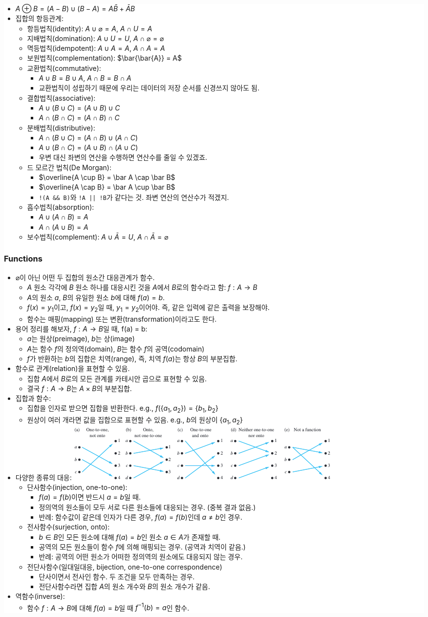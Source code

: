   - $A \oplus B = (A - B) \cup (B - A) = A\bar B + \bar AB$
- 집합의 항등관계:
  - 항등법칙(identity): $A \cup \varnothing = A$, $A \cap U = A$
  - 지배법칙(domination): $A \cup U = U$, $A \cap \varnothing = \varnothing$
  - 멱등법칙(idempotent): $A \cup A = A$, $A \cap A = A$
  - 보원법칙(complementation): $\bar{\bar{A}} = A$
  - 교환법칙(commutative):
    - $A \cup B = B \cup A$, $A \cap B = B \cap A$
    - 교환법칙이 성립하기 때문에 우리는 데이터의 저장 순서를 신경쓰지 않아도 됨.
  - 결합법칙(associative):
    - $A \cup (B \cup C) = (A \cup B) \cup C$
    - $A \cap (B \cap C) = (A \cap B) \cap C$
  - 분배법칙(distributive):
    - $A \cap (B \cup C) = (A \cap B) \cup (A \cap C)$
    - $A \cup (B \cap C) = (A \cup B) \cap (A \cup C)$
    - 우변 대신 좌변의 연산을 수행하면 연산수를 줄일 수 있겠죠.
  - 드 모르간 법칙(De Morgan):
    - $\overline{A \cup B} = \bar A \cap \bar B$
    - $\overline{A \cap B} = \bar A \cup \bar B$
    - `!(A && B)`와 `!A || !B`가 같다는 것. 좌변 연산의 연산수가 적겠지.
  - 흡수법칙(absorption):
    - $A \cup (A \cap B) = A$
    - $A \cap (A \cup B) = A$
  - 보수법칙(complement): $A \cup \bar{A} = U$, $A \cap \bar{A} = \varnothing$

### Functions

- $\varnothing$이 아닌 어떤 두 집합의 원소간 대응관계가 함수.
  - $A$ 원소 각각에 $B$ 원소 하나를 대응시킨 것을 $A$에서 $B$로의 함수라고 함: $f: A \to B$
  - $A$의 원소 $a$, $B$의 유일한 원소 $b$에 대해 $f(a) = b$.
  - $f(x) = y_1$이고, $f(x) = y_2$일 때, $y_1 = y_2$이어야. 즉, 같은 입력에 같은 출력을 보장해야.
  - 함수는 매핑(mapping) 또는 변환(transformation)이라고도 한다.
- 용어 정리를 해보자, $f: A \to B$일 때, f(a) = b:
  - $a$는 원상(preimage), $b$는 상(image)
  - $A$는 함수 $f$의 정의역(domain), $B$는 함수 $f$의 공역(codomain)
  - $f$가 반환하는 $b$의 집합은 치역(range), 즉, 치역 $f(a)$는 항상 $B$의 부분집합.
- 함수로 관계(relation)을 표현할 수 있음.
  - 집합 $A$에서 $B$로의 모든 관계를 카테시안 곱으로 표현할 수 있음.
  - 결국 $f: A \to B$는 $A \times B$의 부분집합.
- 집합과 함수:
  - 집합을 인자로 받으면 집합을 반환한다. e.g., $f(\{a_1, a_2\}) = \{b_1, b_2\}$
  - 원상이 여러 개라면 값을 집합으로 표현할 수 있음. e.g., $b$의 원상이 $\{a_1, a_2\}$
- 다양한 종류의 대응:
  ![](./images/fig2-5.png)
  - 단사함수(injection, one-to-one):
    - $f(a) = f(b)$이면 반드시 $a = b$일 때.
    - 정의역의 원소들이 모두 서로 다른 원소들에 대응되는 경우. (중복 결과 없음.)
    - 반례: 함수값이 같은데 인자가 다른 경우, $f(a) = f(b)$인데 $a \neq b$인 경우.
  - 전사함수(surjection, onto):
    - $b \in B$인 모든 원소에 대해 $f(a) = b$인 원소 $a \in A$가 존재할 때.
    - 공역의 모든 원소들이 함수 $f$에 의해 매핑되는 경우. (공역과 치역이 같음.)
    - 반례: 공역의 어떤 원소가 어떠한 정의역의 원소에도 대응되지 않는 경우.
  - 전단사함수(일대일대응, bijection, one-to-one correspondence)
    - 단사이면서 전사인 함수. 두 조건을 모두 만족하는 경우.
    - 전단사함수라면 집합 $A$의 원소 개수와 $B$의 원소 개수가 같음.
- 역함수(inverse):
  - 함수 $f: A \to B$에 대해 $f(a) = b$일 때 $f^{-1}(b) = a$인 함수.
